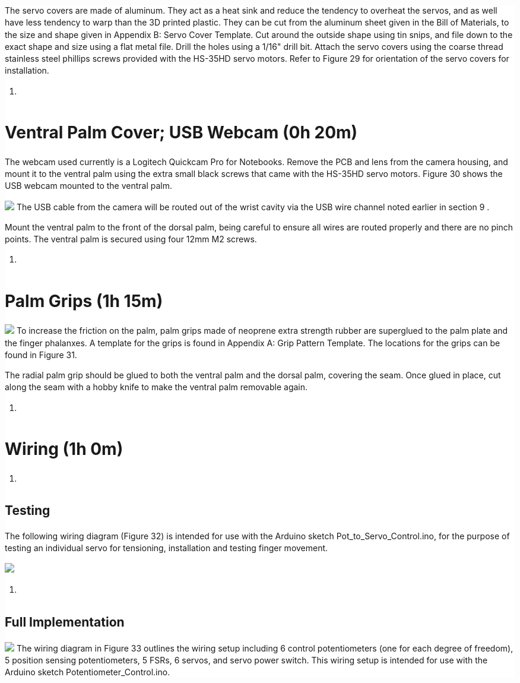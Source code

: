 The servo covers are made of aluminum. They act as a heat sink and reduce the tendency to overheat the servos, and as well have less tendency to warp than the 3D printed plastic. They can be cut from the aluminum sheet given in the Bill of Materials, to the size and shape given in Appendix B: Servo Cover Template. Cut around the outside shape using tin snips, and file down to the exact shape and size using a flat metal file. Drill the holes using a 1/16&quot; drill bit. Attach the servo covers using the coarse thread stainless steel phillips screws provided with the HS-35HD servo motors. Refer to Figure 29 for orientation of the servo covers for installation.

1.
# Ventral Palm Cover; USB Webcam (0h 20m)

The webcam used currently is a Logitech Quickcam Pro for Notebooks. Remove the PCB and lens from the camera housing, and mount it to the ventral palm using the extra small black screws that came with the HS-35HD servo motors. Figure 30 shows the USB webcam mounted to the ventral palm.

![](RackMultipart20200724-4-1dqkhfm_html_53c76d25b8aec496.gif) The USB cable from the camera will be routed out of the wrist cavity via the USB wire channel noted earlier in section 9 .

Mount the ventral palm to the front of the dorsal palm, being careful to ensure all wires are routed properly and there are no pinch points. The ventral palm is secured using four 12mm M2 screws.

1.
# Palm Grips (1h 15m)

![](RackMultipart20200724-4-1dqkhfm_html_dbcfe837e8db9f40.gif)
 To increase the friction on the palm, palm grips made of neoprene extra strength rubber are superglued to the palm plate and the finger phalanxes. A template for the grips is found in Appendix A: Grip Pattern Template. The locations for the grips can be found in Figure 31.

The radial palm grip should be glued to both the ventral palm and the dorsal palm, covering the seam. Once glued in place, cut along the seam with a hobby knife to make the ventral palm removable again.

1.
# Wiring (1h 0m)

  1.
## Testing

The following wiring diagram (Figure 32) is intended for use with the Arduino sketch Pot\_to\_Servo\_Control.ino, for the purpose of testing an individual servo for tensioning, installation and testing finger movement.

![](RackMultipart20200724-4-1dqkhfm_html_fb3ee5a216fbc5b8.gif)

  1.
## Full Implementation

![](RackMultipart20200724-4-1dqkhfm_html_32ae7315096a1e49.gif)
 The wiring diagram in Figure 33 outlines the wiring setup including 6 control potentiometers (one for each degree of freedom), 5 position sensing potentiometers, 5 FSRs, 6 servos, and servo power switch. This wiring setup is intended for use with the Arduino sketch Potentiometer\_Control.ino.
